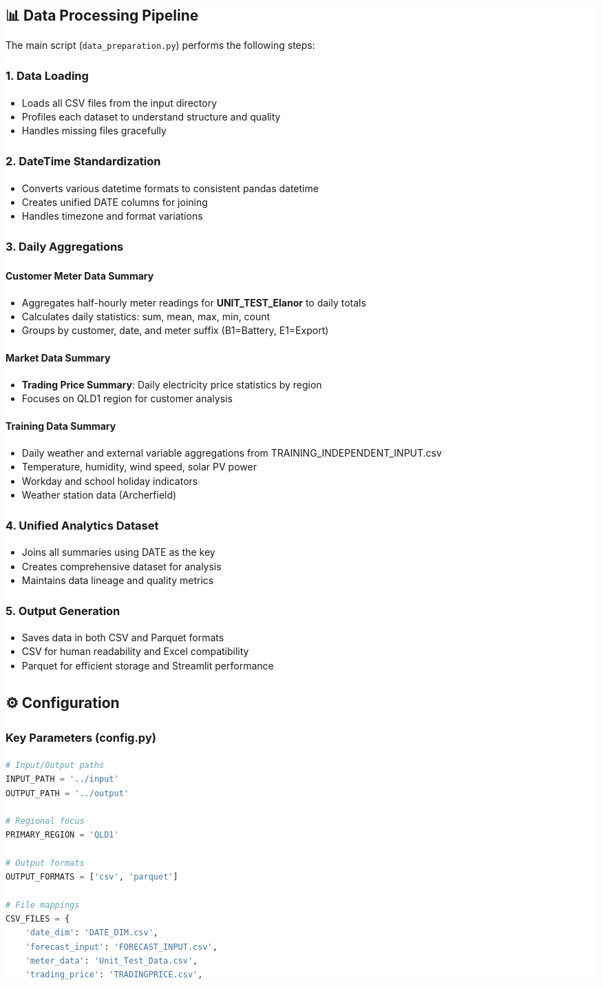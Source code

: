 ## 📊 Data Processing Pipeline

The main script (`data_preparation.py`) performs the following steps:

### 1. Data Loading
- Loads all CSV files from the input directory
- Profiles each dataset to understand structure and quality
- Handles missing files gracefully

### 2. DateTime Standardization
- Converts various datetime formats to consistent pandas datetime
- Creates unified DATE columns for joining
- Handles timezone and format variations

### 3. Daily Aggregations

#### Customer Meter Data Summary
- Aggregates half-hourly meter readings for **UNIT_TEST_Elanor** to daily totals
- Calculates daily statistics: sum, mean, max, min, count  
- Groups by customer, date, and meter suffix (B1=Battery, E1=Export)

#### Market Data Summary
- **Trading Price Summary**: Daily electricity price statistics by region
- Focuses on QLD1 region for customer analysis

#### Training Data Summary
- Daily weather and external variable aggregations from TRAINING_INDEPENDENT_INPUT.csv
- Temperature, humidity, wind speed, solar PV power
- Workday and school holiday indicators
- Weather station data (Archerfield)

### 4. Unified Analytics Dataset
- Joins all summaries using DATE as the key
- Creates comprehensive dataset for analysis
- Maintains data lineage and quality metrics

### 5. Output Generation
- Saves data in both CSV and Parquet formats
- CSV for human readability and Excel compatibility
- Parquet for efficient storage and Streamlit performance

## ⚙️ Configuration

### Key Parameters (config.py)

```python
# Input/Output paths
INPUT_PATH = '../input'
OUTPUT_PATH = '../output'

# Regional focus
PRIMARY_REGION = 'QLD1'

# Output formats
OUTPUT_FORMATS = ['csv', 'parquet']

# File mappings
CSV_FILES = {
    'date_dim': 'DATE_DIM.csv',
    'forecast_input': 'FORECAST_INPUT.csv', 
    'meter_data': 'Unit_Test_Data.csv',
    'trading_price': 'TRADINGPRICE.csv',
```